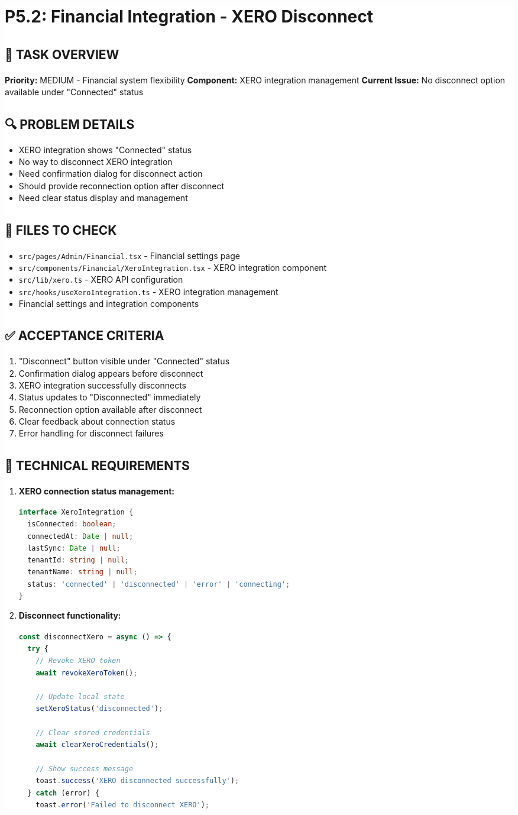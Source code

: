 # P5.2: Financial Integration - XERO Disconnect

## **🎯 TASK OVERVIEW**
**Priority:** MEDIUM - Financial system flexibility
**Component:** XERO integration management
**Current Issue:** No disconnect option available under "Connected" status

## **🔍 PROBLEM DETAILS**
- XERO integration shows "Connected" status
- No way to disconnect XERO integration
- Need confirmation dialog for disconnect action
- Should provide reconnection option after disconnect
- Need clear status display and management

## **📁 FILES TO CHECK**
- `src/pages/Admin/Financial.tsx` - Financial settings page
- `src/components/Financial/XeroIntegration.tsx` - XERO integration component
- `src/lib/xero.ts` - XERO API configuration
- `src/hooks/useXeroIntegration.ts` - XERO integration management
- Financial settings and integration components

## **✅ ACCEPTANCE CRITERIA**
1. "Disconnect" button visible under "Connected" status
2. Confirmation dialog appears before disconnect
3. XERO integration successfully disconnects
4. Status updates to "Disconnected" immediately
5. Reconnection option available after disconnect
6. Clear feedback about connection status
7. Error handling for disconnect failures

## **🔧 TECHNICAL REQUIREMENTS**
1. **XERO connection status management:**
   ```typescript
   interface XeroIntegration {
     isConnected: boolean;
     connectedAt: Date | null;
     lastSync: Date | null;
     tenantId: string | null;
     tenantName: string | null;
     status: 'connected' | 'disconnected' | 'error' | 'connecting';
   }
   ```

2. **Disconnect functionality:**
   ```typescript
   const disconnectXero = async () => {
     try {
       // Revoke XERO token
       await revokeXeroToken();
       
       // Update local state
       setXeroStatus('disconnected');
       
       // Clear stored credentials
       await clearXeroCredentials();
       
       // Show success message
       toast.success('XERO disconnected successfully');
     } catch (error) {
       toast.error('Failed to disconnect XERO');
   ```